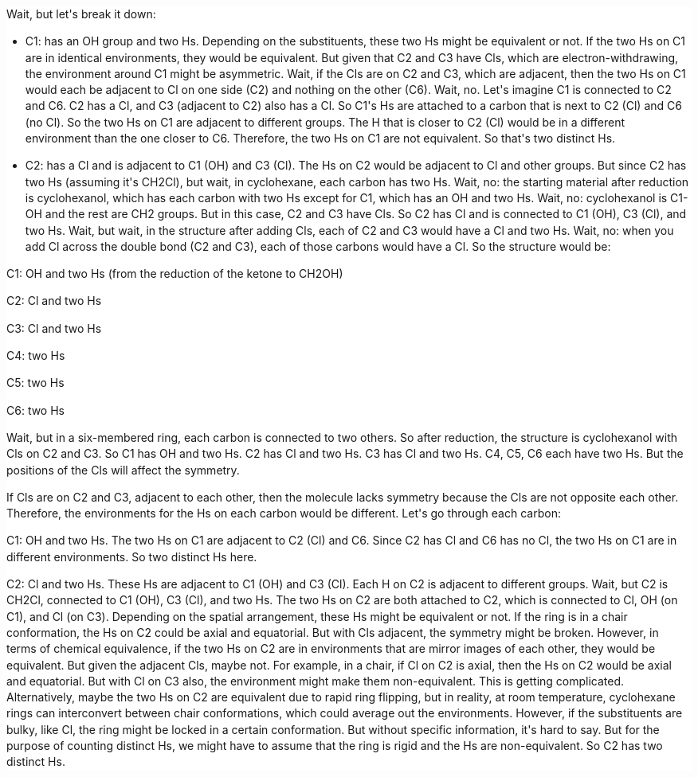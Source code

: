 Wait, but let's break it down:

- C1: has an OH group and two Hs. Depending on the substituents, these two Hs might be equivalent or not. If the two Hs on C1 are in identical environments, they would be equivalent. But given that C2 and C3 have Cls, which are electron-withdrawing, the environment around C1 might be asymmetric. Wait, if the Cls are on C2 and C3, which are adjacent, then the two Hs on C1 would each be adjacent to Cl on one side (C2) and nothing on the other (C6). Wait, no. Let's imagine C1 is connected to C2 and C6. C2 has a Cl, and C3 (adjacent to C2) also has a Cl. So C1's Hs are attached to a carbon that is next to C2 (Cl) and C6 (no Cl). So the two Hs on C1 are adjacent to different groups. The H that is closer to C2 (Cl) would be in a different environment than the one closer to C6. Therefore, the two Hs on C1 are not equivalent. So that's two distinct Hs.

- C2: has a Cl and is adjacent to C1 (OH) and C3 (Cl). The Hs on C2 would be adjacent to Cl and other groups. But since C2 has two Hs (assuming it's CH2Cl), but wait, in cyclohexane, each carbon has two Hs. Wait, no: the starting material after reduction is cyclohexanol, which has each carbon with two Hs except for C1, which has an OH and two Hs. Wait, no: cyclohexanol is C1-OH and the rest are CH2 groups. But in this case, C2 and C3 have Cls. So C2 has Cl and is connected to C1 (OH), C3 (Cl), and two Hs. Wait, but wait, in the structure after adding Cls, each of C2 and C3 would have a Cl and two Hs. Wait, no: when you add Cl across the double bond (C2 and C3), each of those carbons would have a Cl. So the structure would be:

C1: OH and two Hs (from the reduction of the ketone to CH2OH)

C2: Cl and two Hs

C3: Cl and two Hs

C4: two Hs

C5: two Hs

C6: two Hs

Wait, but in a six-membered ring, each carbon is connected to two others. So after reduction, the structure is cyclohexanol with Cls on C2 and C3. So C1 has OH and two Hs. C2 has Cl and two Hs. C3 has Cl and two Hs. C4, C5, C6 each have two Hs. But the positions of the Cls will affect the symmetry.

If Cls are on C2 and C3, adjacent to each other, then the molecule lacks symmetry because the Cls are not opposite each other. Therefore, the environments for the Hs on each carbon would be different. Let's go through each carbon:

C1: OH and two Hs. The two Hs on C1 are adjacent to C2 (Cl) and C6. Since C2 has Cl and C6 has no Cl, the two Hs on C1 are in different environments. So two distinct Hs here.

C2: Cl and two Hs. These Hs are adjacent to C1 (OH) and C3 (Cl). Each H on C2 is adjacent to different groups. Wait, but C2 is CH2Cl, connected to C1 (OH), C3 (Cl), and two Hs. The two Hs on C2 are both attached to C2, which is connected to Cl, OH (on C1), and Cl (on C3). Depending on the spatial arrangement, these Hs might be equivalent or not. If the ring is in a chair conformation, the Hs on C2 could be axial and equatorial. But with Cls adjacent, the symmetry might be broken. However, in terms of chemical equivalence, if the two Hs on C2 are in environments that are mirror images of each other, they would be equivalent. But given the adjacent Cls, maybe not. For example, in a chair, if Cl on C2 is axial, then the Hs on C2 would be axial and equatorial. But with Cl on C3 also, the environment might make them non-equivalent. This is getting complicated. Alternatively, maybe the two Hs on C2 are equivalent due to rapid ring flipping, but in reality, at room temperature, cyclohexane rings can interconvert between chair conformations, which could average out the environments. However, if the substituents are bulky, like Cl, the ring might be locked in a certain conformation. But without specific information, it's hard to say. But for the purpose of counting distinct Hs, we might have to assume that the ring is rigid and the Hs are non-equivalent. So C2 has two distinct Hs.
